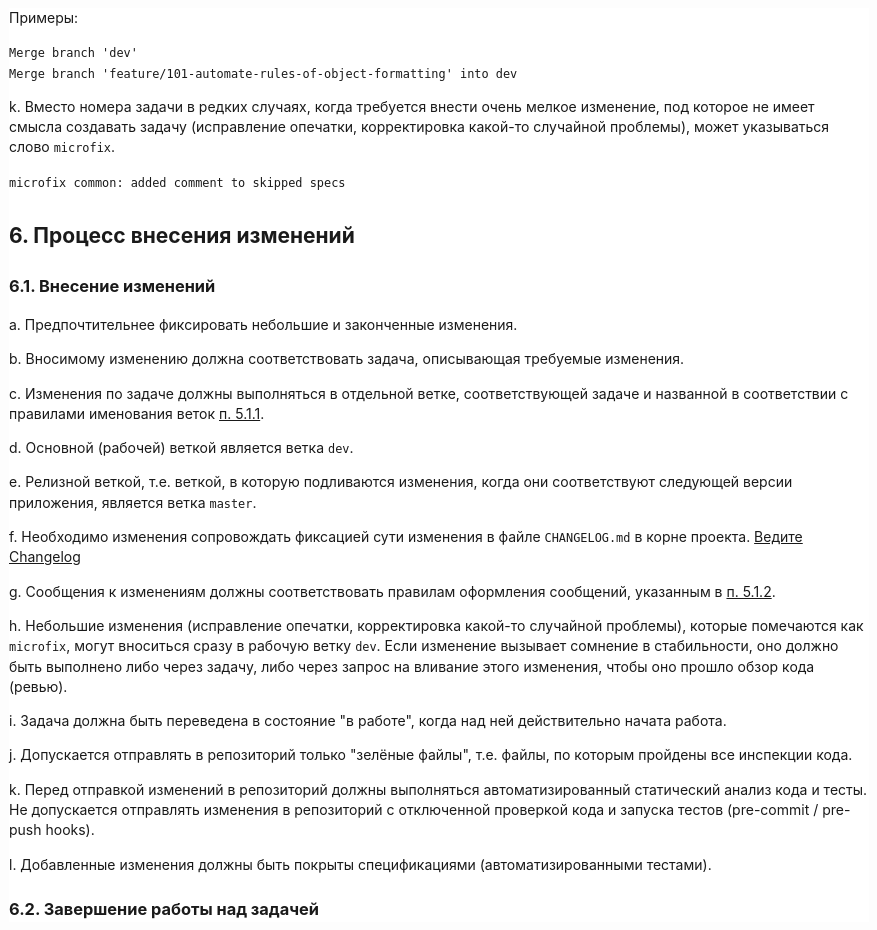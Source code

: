 Примеры:

```
Merge branch 'dev'
Merge branch 'feature/101-automate-rules-of-object-formatting' into dev
```

k. Вместо номера задачи в редких случаях, когда требуется внести очень мелкое изменение,
под которое не имеет смысла создавать задачу (исправление опечатки, корректировка какой-то
случайной проблемы), может указываться слово `microfix`.

```
microfix common: added comment to skipped specs
```

## 6. Процесс внесения изменений

### 6.1. Внесение изменений

a. Предпочтительнее фиксировать небольшие и законченные изменения.

b. Вносимому изменению должна соответствовать задача, описывающая требуемые изменения.

c. Изменения по задаче должны выполняться в отдельной ветке, соответствующей задаче и
названной в соответствии с правилами именования веток 
[п. 5.1.1](https://github.com/eigen-space/codestyle/tree/dev/doc/common#511-ветка).

d. Основной (рабочей) веткой является ветка `dev`.

e. Релизной веткой, т.е. веткой, в которую подливаются изменения, когда они соответствуют
следующей версии приложения, является ветка `master`.

f. Необходимо изменения сопровождать фиксацией сути изменения в файле `CHANGELOG.md` в
корне проекта. [Ведите Changelog](https://keepachangelog.com/ru/1.0.0/)

g. Сообщения к изменениям должны соответствовать правилам оформления сообщений, указанным
в [п. 5.1.2](https://github.com/eigen-space/codestyle/tree/dev/doc/common#512-сообщение-к-изменению).

h. Небольшие изменения (исправление опечатки, корректировка какой-то случайной проблемы), 
которые помечаются как `microfix`, могут вноситься сразу в рабочую ветку `dev`. Если изменение 
вызывает сомнение в стабильности, оно должно быть выполнено либо через задачу, либо через 
запрос на вливание этого изменения, чтобы оно прошло обзор кода (ревью).

i. Задача должна быть переведена в состояние "в работе", когда над ней действительно начата
работа.

j. Допускается отправлять в репозиторий только "зелёные файлы", т.е. файлы, по которым 
пройдены все инспекции кода.

k. Перед отправкой изменений в репозиторий должны выполняться автоматизированный
статический анализ кода и тесты. Не допускается отправлять изменения в репозиторий
с отключенной проверкой кода и запуска тестов (pre-commit / pre-push hooks).

l. Добавленные изменения должны быть покрыты спецификациями (автоматизированными тестами).

### 6.2. Завершение работы над задачей
